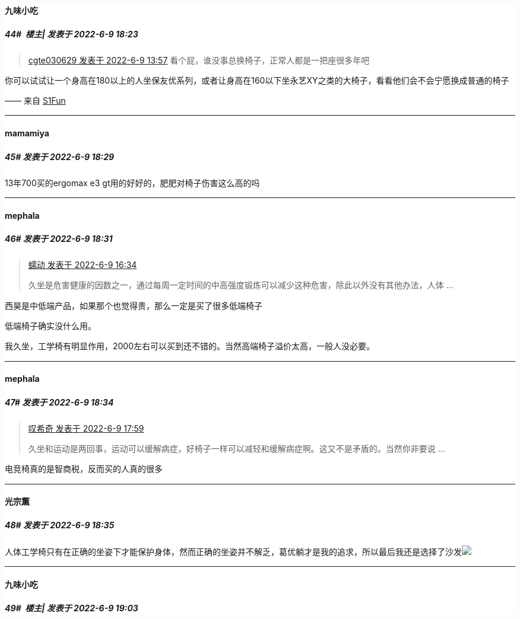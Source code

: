 ####  九味小吃  
##### 44#         楼主| 发表于 2022-6-9 18:23

<blockquote><a href="httphttps://bbs.saraba1st.com/2b/forum.php?mod=redirect&amp;goto=findpost&amp;pid=56190491&amp;ptid=2074544" target="_blank">cgte030629 发表于 2022-6-9 13:57</a>
看个屁，谁没事总换椅子，正常人都是一把座很多年吧</blockquote>
你可以试试让一个身高在180以上的人坐保友优系列，或者让身高在160以下坐永艺XY之类的大椅子，看看他们会不会宁愿换成普通的椅子

—— 来自 [S1Fun](https://s1fun.koalcat.com)

*****

####  mamamiya  
##### 45#       发表于 2022-6-9 18:29

13年700买的ergomax e3 gt用的好好的，肥肥对椅子伤害这么高的吗

*****

####  mephala  
##### 46#       发表于 2022-6-9 18:31

<blockquote><a href="httphttps://bbs.saraba1st.com/2b/forum.php?mod=redirect&amp;goto=findpost&amp;pid=56193263&amp;ptid=2074544" target="_blank">蠕动 发表于 2022-6-9 16:34</a>

久坐是危害健康的因数之一，通过每周一定时间的中高强度锻炼可以减少这种危害，除此以外没有其他办法，人体 ...</blockquote>
西昊是中低端产品，如果那个也觉得贵，那么一定是买了很多低端椅子

低端椅子确实没什么用。

我久坐，工学椅有明显作用，2000左右可以买到还不错的。当然高端椅子溢价太高，一般人没必要。

*****

####  mephala  
##### 47#       发表于 2022-6-9 18:34

<blockquote><a href="httphttps://bbs.saraba1st.com/2b/forum.php?mod=redirect&amp;goto=findpost&amp;pid=56194797&amp;ptid=2074544" target="_blank">叹希奇 发表于 2022-6-9 17:59</a>

久坐和运动是两回事，运动可以缓解病症，好椅子一样可以减轻和缓解病症啊。这又不是矛盾的。当然你非要说 ...</blockquote>
电竞椅真的是智商税，反而买的人真的很多

*****

####  光宗薫  
##### 48#       发表于 2022-6-9 18:35

人体工学椅只有在正确的坐姿下才能保护身体，然而正确的坐姿并不解乏，葛优躺才是我的追求，所以最后我还是选择了沙发<img src="https://static.saraba1st.com/image/smiley/face2017/048.png" referrerpolicy="no-referrer">

*****

####  九味小吃  
##### 49#         楼主| 发表于 2022-6-9 19:03
